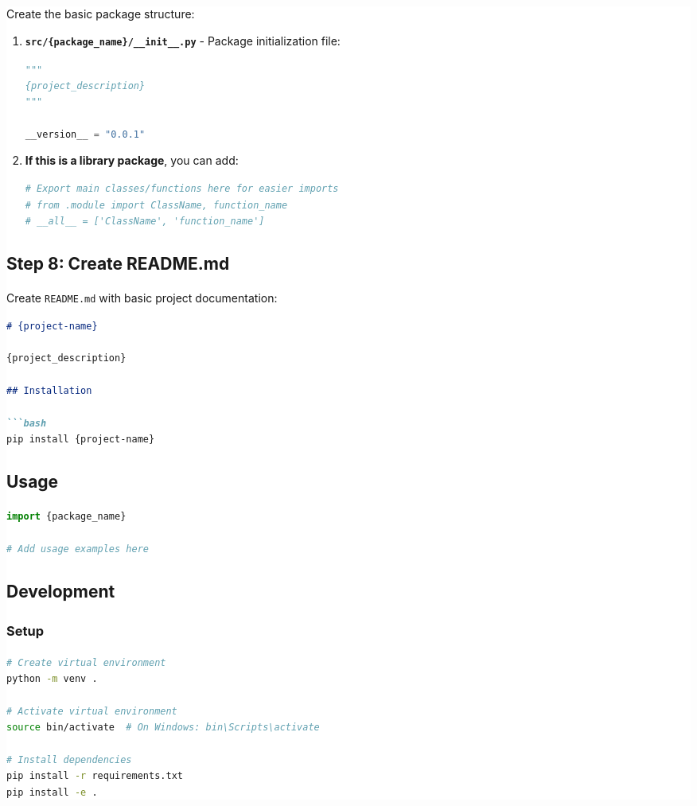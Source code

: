 Create the basic package structure:

1. **`src/{package_name}/__init__.py`** - Package initialization file:
   ```python
   """
   {project_description}
   """

   __version__ = "0.0.1"
   ```

2. **If this is a library package**, you can add:
   ```python
   # Export main classes/functions here for easier imports
   # from .module import ClassName, function_name
   # __all__ = ['ClassName', 'function_name']
   ```

## Step 8: Create README.md

Create `README.md` with basic project documentation:

```markdown
# {project-name}

{project_description}

## Installation

```bash
pip install {project-name}
```

## Usage

```python
import {package_name}

# Add usage examples here
```

## Development

### Setup

```bash
# Create virtual environment
python -m venv .

# Activate virtual environment
source bin/activate  # On Windows: bin\Scripts\activate

# Install dependencies
pip install -r requirements.txt
pip install -e .
```
